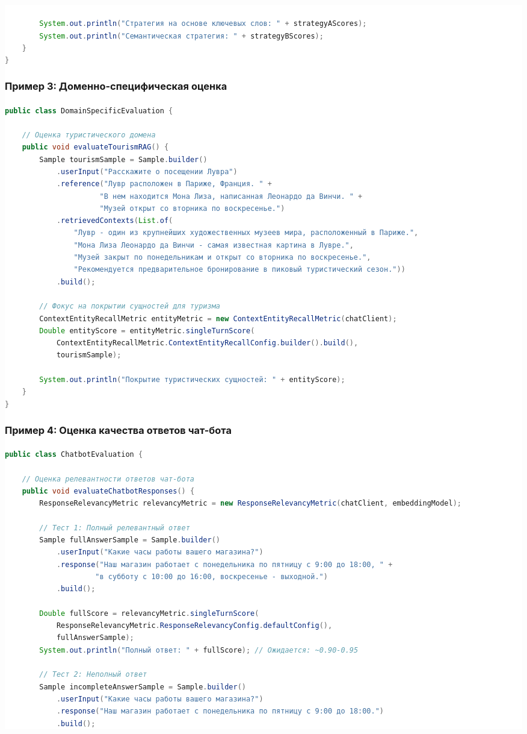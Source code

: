 ```java
        
        System.out.println("Стратегия на основе ключевых слов: " + strategyAScores);
        System.out.println("Семантическая стратегия: " + strategyBScores);
    }
}
```

### Пример 3: Доменно-специфическая оценка

```java
public class DomainSpecificEvaluation {
    
    // Оценка туристического домена
    public void evaluateTourismRAG() {
        Sample tourismSample = Sample.builder()
            .userInput("Расскажите о посещении Лувра")
            .reference("Лувр расположен в Париже, Франция. " +
                      "В нем находится Мона Лиза, написанная Леонардо да Винчи. " +
                      "Музей открыт со вторника по воскресенье.")
            .retrievedContexts(List.of(
                "Лувр - один из крупнейших художественных музеев мира, расположенный в Париже.",
                "Мона Лиза Леонардо да Винчи - самая известная картина в Лувре.",
                "Музей закрыт по понедельникам и открыт со вторника по воскресенье.",
                "Рекомендуется предварительное бронирование в пиковый туристический сезон."))
            .build();
        
        // Фокус на покрытии сущностей для туризма
        ContextEntityRecallMetric entityMetric = new ContextEntityRecallMetric(chatClient);
        Double entityScore = entityMetric.singleTurnScore(
            ContextEntityRecallMetric.ContextEntityRecallConfig.builder().build(), 
            tourismSample);
        
        System.out.println("Покрытие туристических сущностей: " + entityScore);
    }
}
```

### Пример 4: Оценка качества ответов чат-бота

```java
public class ChatbotEvaluation {
    
    // Оценка релевантности ответов чат-бота
    public void evaluateChatbotResponses() {
        ResponseRelevancyMetric relevancyMetric = new ResponseRelevancyMetric(chatClient, embeddingModel);
        
        // Тест 1: Полный релевантный ответ
        Sample fullAnswerSample = Sample.builder()
            .userInput("Какие часы работы вашего магазина?")
            .response("Наш магазин работает с понедельника по пятницу с 9:00 до 18:00, " +
                     "в субботу с 10:00 до 16:00, воскресенье - выходной.")
            .build();
        
        Double fullScore = relevancyMetric.singleTurnScore(
            ResponseRelevancyMetric.ResponseRelevancyConfig.defaultConfig(), 
            fullAnswerSample);
        System.out.println("Полный ответ: " + fullScore); // Ожидается: ~0.90-0.95
        
        // Тест 2: Неполный ответ
        Sample incompleteAnswerSample = Sample.builder()
            .userInput("Какие часы работы вашего магазина?")
            .response("Наш магазин работает с понедельника по пятницу с 9:00 до 18:00.")
            .build();
```